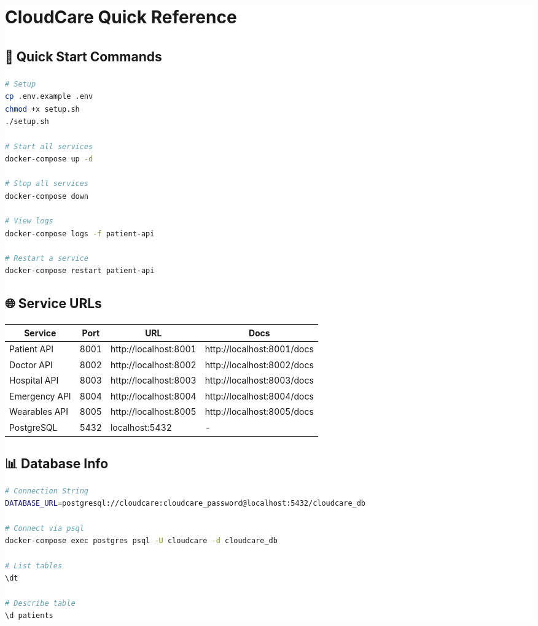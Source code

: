 # CloudCare Quick Reference

## 🚀 Quick Start Commands

```bash
# Setup
cp .env.example .env
chmod +x setup.sh
./setup.sh

# Start all services
docker-compose up -d

# Stop all services
docker-compose down

# View logs
docker-compose logs -f patient-api

# Restart a service
docker-compose restart patient-api
```

## 🌐 Service URLs

| Service | Port | URL | Docs |
|---------|------|-----|------|
| Patient API | 8001 | http://localhost:8001 | http://localhost:8001/docs |
| Doctor API | 8002 | http://localhost:8002 | http://localhost:8002/docs |
| Hospital API | 8003 | http://localhost:8003 | http://localhost:8003/docs |
| Emergency API | 8004 | http://localhost:8004 | http://localhost:8004/docs |
| Wearables API | 8005 | http://localhost:8005 | http://localhost:8005/docs |
| PostgreSQL | 5432 | localhost:5432 | - |

## 📊 Database Info

```bash
# Connection String
DATABASE_URL=postgresql://cloudcare:cloudcare_password@localhost:5432/cloudcare_db

# Connect via psql
docker-compose exec postgres psql -U cloudcare -d cloudcare_db

# List tables
\dt

# Describe table
\d patients
```
